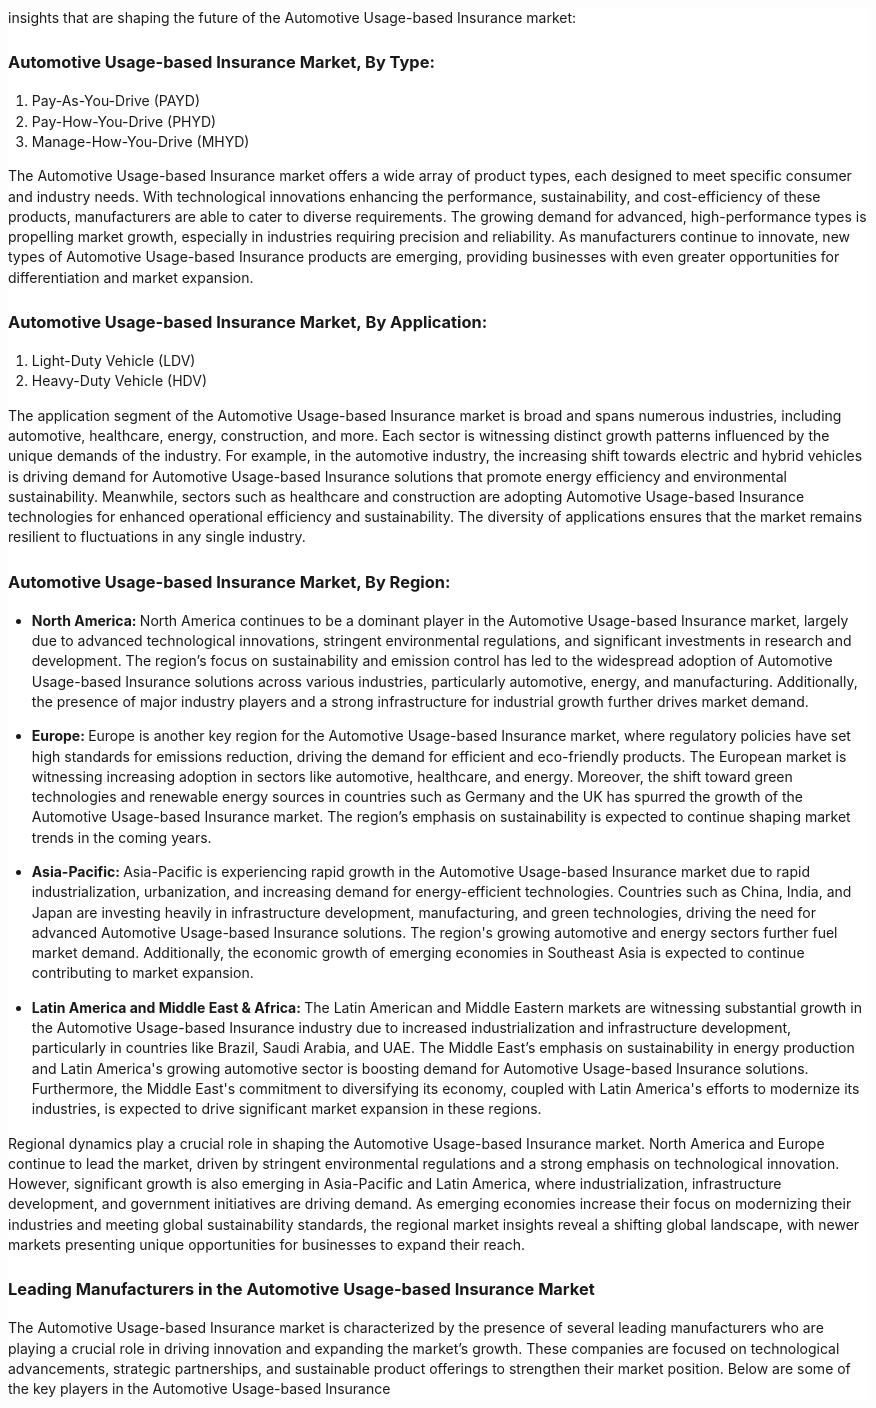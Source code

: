 insights that are shaping the future of the Automotive Usage-based Insurance market:</p><h3><strong>Automotive Usage-based Insurance Market, By Type:<br /></strong></h3><ol><li>Pay-As-You-Drive (PAYD)<li> Pay-How-You-Drive (PHYD)<li> Manage-How-You-Drive (MHYD)</li></ol><p>The Automotive Usage-based Insurance market offers a wide array of product types, each designed to meet specific consumer and industry needs. With technological innovations enhancing the performance, sustainability, and cost-efficiency of these products, manufacturers are able to cater to diverse requirements. The growing demand for advanced, high-performance types is propelling market growth, especially in industries requiring precision and reliability. As manufacturers continue to innovate, new types of Automotive Usage-based Insurance products are emerging, providing businesses with even greater opportunities for differentiation and market expansion.</p><h3>Automotive Usage-based Insurance Market,&nbsp;By Application:</h3><ol><li>Light-Duty Vehicle (LDV)<li> Heavy-Duty Vehicle (HDV)</li></ol><p>The application segment of the Automotive Usage-based Insurance market is broad and spans numerous industries, including automotive, healthcare, energy, construction, and more. Each sector is witnessing distinct growth patterns influenced by the unique demands of the industry. For example, in the automotive industry, the increasing shift towards electric and hybrid vehicles is driving demand for Automotive Usage-based Insurance solutions that promote energy efficiency and environmental sustainability. Meanwhile, sectors such as healthcare and construction are adopting Automotive Usage-based Insurance technologies for enhanced operational efficiency and sustainability. The diversity of applications ensures that the market remains resilient to fluctuations in any single industry.</p><h3>Automotive Usage-based Insurance Market, By Region:</h3><ul><li><p><strong>North America:&nbsp;</strong>North America continues to be a dominant player in the Automotive Usage-based Insurance market, largely due to advanced technological innovations, stringent environmental regulations, and significant investments in research and development. The region&rsquo;s focus on sustainability and emission control has led to the widespread adoption of Automotive Usage-based Insurance solutions across various industries, particularly automotive, energy, and manufacturing. Additionally, the presence of major industry players and a strong infrastructure for industrial growth further drives market demand.</p></li><li><p><strong><strong>Europe:&nbsp;</strong></strong>Europe is another key region for the Automotive Usage-based Insurance market, where regulatory policies have set high standards for emissions reduction, driving the demand for efficient and eco-friendly products. The European market is witnessing increasing adoption in sectors like automotive, healthcare, and energy. Moreover, the shift toward green technologies and renewable energy sources in countries such as Germany and the UK has spurred the growth of the Automotive Usage-based Insurance market. The region&rsquo;s emphasis on sustainability is expected to continue shaping market trends in the coming years.</p></li><li><p><strong><strong>Asia-Pacific:&nbsp;</strong></strong>Asia-Pacific is experiencing rapid growth in the Automotive Usage-based Insurance market due to rapid industrialization, urbanization, and increasing demand for energy-efficient technologies. Countries such as China, India, and Japan are investing heavily in infrastructure development, manufacturing, and green technologies, driving the need for advanced Automotive Usage-based Insurance solutions. The region's growing automotive and energy sectors further fuel market demand. Additionally, the economic growth of emerging economies in Southeast Asia is expected to continue contributing to market expansion.</p></li><li><p><strong><strong>Latin America and Middle East &amp; Africa:&nbsp;</strong></strong>The Latin American and Middle Eastern markets are witnessing substantial growth in the Automotive Usage-based Insurance industry due to increased industrialization and infrastructure development, particularly in countries like Brazil, Saudi Arabia, and UAE. The Middle East&rsquo;s emphasis on sustainability in energy production and Latin America's growing automotive sector is boosting demand for Automotive Usage-based Insurance solutions. Furthermore, the Middle East's commitment to diversifying its economy, coupled with Latin America's efforts to modernize its industries, is expected to drive significant market expansion in these regions.</p></li></ul><p>Regional dynamics play a crucial role in shaping the Automotive Usage-based Insurance market. North America and Europe continue to lead the market, driven by stringent environmental regulations and a strong emphasis on technological innovation. However, significant growth is also emerging in Asia-Pacific and Latin America, where industrialization, infrastructure development, and government initiatives are driving demand. As emerging economies increase their focus on modernizing their industries and meeting global sustainability standards, the regional market insights reveal a shifting global landscape, with newer markets presenting unique opportunities for businesses to expand their reach.</p><h3><strong>Leading Manufacturers in the Automotive Usage-based Insurance Market</strong></h3><p>The Automotive Usage-based Insurance market is characterized by the presence of several leading manufacturers who are playing a crucial role in driving innovation and expanding the market&rsquo;s growth. These companies are focused on technological advancements, strategic partnerships, and sustainable product offerings to strengthen their market position. Below are some of the key players in the Automotive Usage-based Insurance